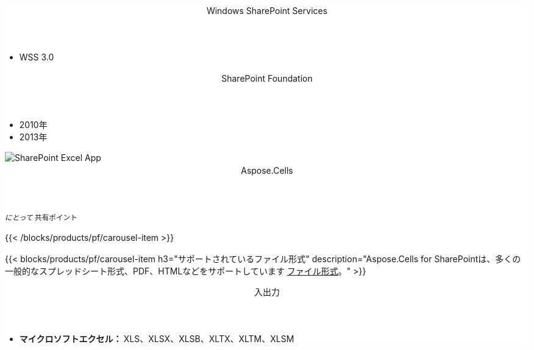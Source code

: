   <div class="d1-col d1-right">
   <header style="padding-left: 0px;">
    <i class="fa fa-cubes">
    </i>
    Windows SharePoint Services
   </header>
   <ul>
    <li>
     WSS 3.0
    </li>
   </ul>
   <header style="padding-left: 0px;">
    <i class="fa fa-cubes">
    </i>
    SharePoint Foundation
   </header>
   <ul>
    <li>
     2010年
    </li>
    <li>
     2013年
    </li>
   </ul>
  </div>
  
 </div>
 
 <div class="d1-logo">
  <img width="70" height="75" alt="SharePoint Excel App" src="https://www.aspose.cloud/templates/aspose/img/products/cells/aspose_cells-for-sharepoint.svg"/>
  <header>
   Aspose.Cells
  </header>
  <footer>
   <small>
    <em>
     にとって
    </em>
    共有ポイント
   </small>
  </footer>
 </div>
 
</div>

{{< /blocks/products/pf/carousel-item >}}

{{< blocks/products/pf/carousel-item h3="サポートされているファイル形式" description="Aspose.Cells for SharePointは、多くの一般的なスプレッドシート形式、PDF、HTMLなどをサポートしています [ファイル形式](https://docs.aspose.com/cells/sharepoint/supported-file-formats/)。" >}}
<div class="diagram1 d2 d1-sharepoint">
 <div class="d1-row">
  <div class="d1-col d1-left">
   <header>
    <i class="fa fa-arrows-v">
    </i>
    入出力
   </header>
   <ul>
    <li>
     <b>
      マイクロソフトエクセル：
     </b>
     XLS、XLSX、XLSB、XLTX、XLTM、XLSM
    </li>